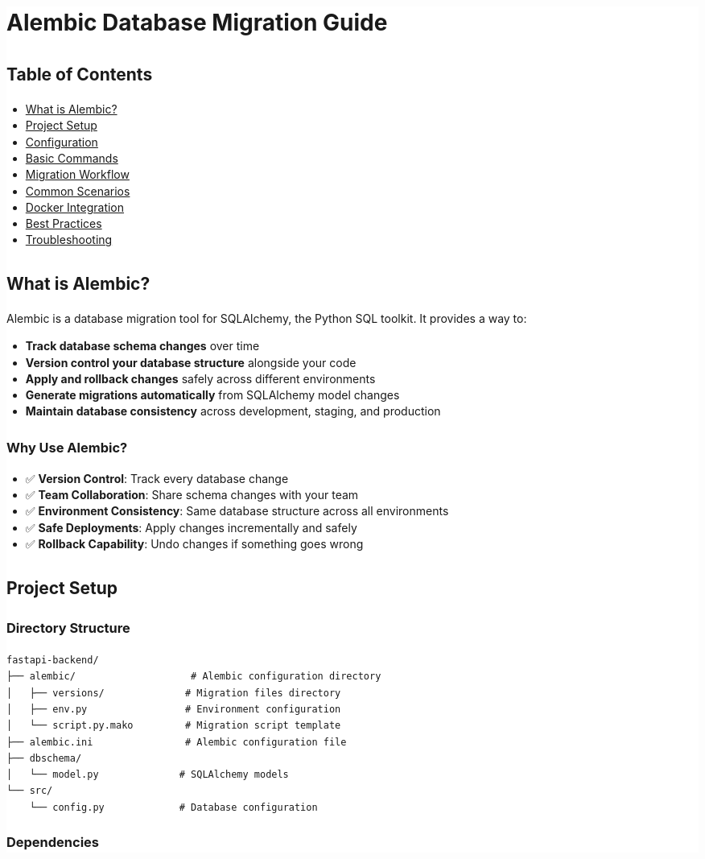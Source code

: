 # Alembic Database Migration Guide

## Table of Contents

- [What is Alembic?](#what-is-alembic)
- [Project Setup](#project-setup)
- [Configuration](#configuration)
- [Basic Commands](#basic-commands)
- [Migration Workflow](#migration-workflow)
- [Common Scenarios](#common-scenarios)
- [Docker Integration](#docker-integration)
- [Best Practices](#best-practices)
- [Troubleshooting](#troubleshooting)

## What is Alembic?

Alembic is a database migration tool for SQLAlchemy, the Python SQL toolkit. It provides a way to:

- **Track database schema changes** over time
- **Version control your database structure** alongside your code
- **Apply and rollback changes** safely across different environments
- **Generate migrations automatically** from SQLAlchemy model changes
- **Maintain database consistency** across development, staging, and production

### Why Use Alembic?

- ✅ **Version Control**: Track every database change
- ✅ **Team Collaboration**: Share schema changes with your team
- ✅ **Environment Consistency**: Same database structure across all environments
- ✅ **Safe Deployments**: Apply changes incrementally and safely
- ✅ **Rollback Capability**: Undo changes if something goes wrong

## Project Setup

### Directory Structure

```
fastapi-backend/
├── alembic/                    # Alembic configuration directory
│   ├── versions/              # Migration files directory
│   ├── env.py                 # Environment configuration
│   └── script.py.mako         # Migration script template
├── alembic.ini                # Alembic configuration file
├── dbschema/
│   └── model.py              # SQLAlchemy models
└── src/
    └── config.py             # Database configuration
```

### Dependencies
